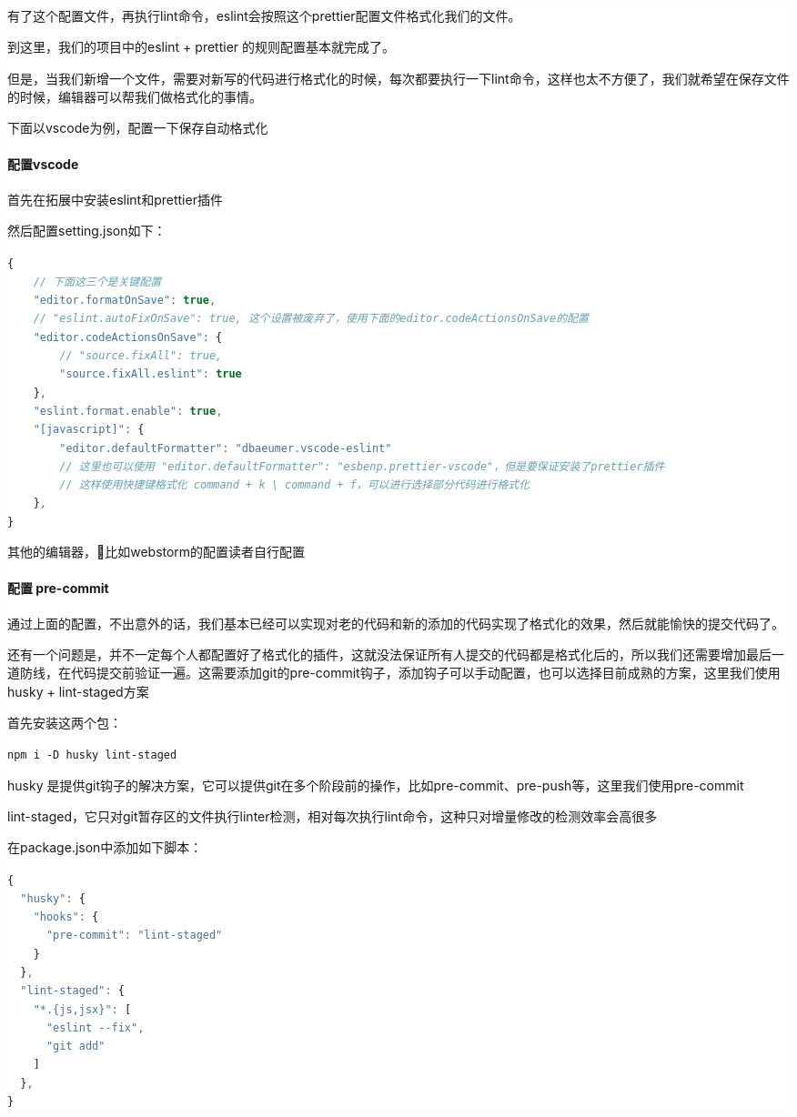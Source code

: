 有了这个配置文件，再执行lint命令，eslint会按照这个prettier配置文件格式化我们的文件。

到这里，我们的项目中的eslint + prettier 的规则配置基本就完成了。

但是，当我们新增一个文件，需要对新写的代码进行格式化的时候，每次都要执行一下lint命令，这样也太不方便了，我们就希望在保存文件的时候，编辑器可以帮我们做格式化的事情。

下面以vscode为例，配置一下保存自动格式化

#### 配置vscode

首先在拓展中安装eslint和prettier插件

然后配置setting.json如下：

```js
{
    // 下面这三个是关键配置
    "editor.formatOnSave": true,
    // "eslint.autoFixOnSave": true, 这个设置被废弃了，使用下面的editor.codeActionsOnSave的配置
    "editor.codeActionsOnSave": {
        // "source.fixAll": true,
        "source.fixAll.eslint": true
    },
    "eslint.format.enable": true,
    "[javascript]": {
        "editor.defaultFormatter": "dbaeumer.vscode-eslint"
        // 这里也可以使用 "editor.defaultFormatter": "esbenp.prettier-vscode"，但是要保证安装了prettier插件
        // 这样使用快捷键格式化 command + k \ command + f，可以进行选择部分代码进行格式化
    },
}
```

其他的编辑器，比如webstorm的配置读者自行配置

#### 配置 pre-commit

通过上面的配置，不出意外的话，我们基本已经可以实现对老的代码和新的添加的代码实现了格式化的效果，然后就能愉快的提交代码了。

还有一个问题是，并不一定每个人都配置好了格式化的插件，这就没法保证所有人提交的代码都是格式化后的，所以我们还需要增加最后一道防线，在代码提交前验证一遍。这需要添加git的pre-commit钩子，添加钩子可以手动配置，也可以选择目前成熟的方案，这里我们使用husky + lint-staged方案

首先安装这两个包：

```shell
npm i -D husky lint-staged
```

husky 是提供git钩子的解决方案，它可以提供git在多个阶段前的操作，比如pre-commit、pre-push等，这里我们使用pre-commit

lint-staged，它只对git暂存区的文件执行linter检测，相对每次执行lint命令，这种只对增量修改的检测效率会高很多

在package.json中添加如下脚本：

```js
{
  "husky": {
    "hooks": {
      "pre-commit": "lint-staged"
    }
  },
  "lint-staged": {
    "*.{js,jsx}": [
      "eslint --fix",
      "git add"
    ]
  },
}
```
